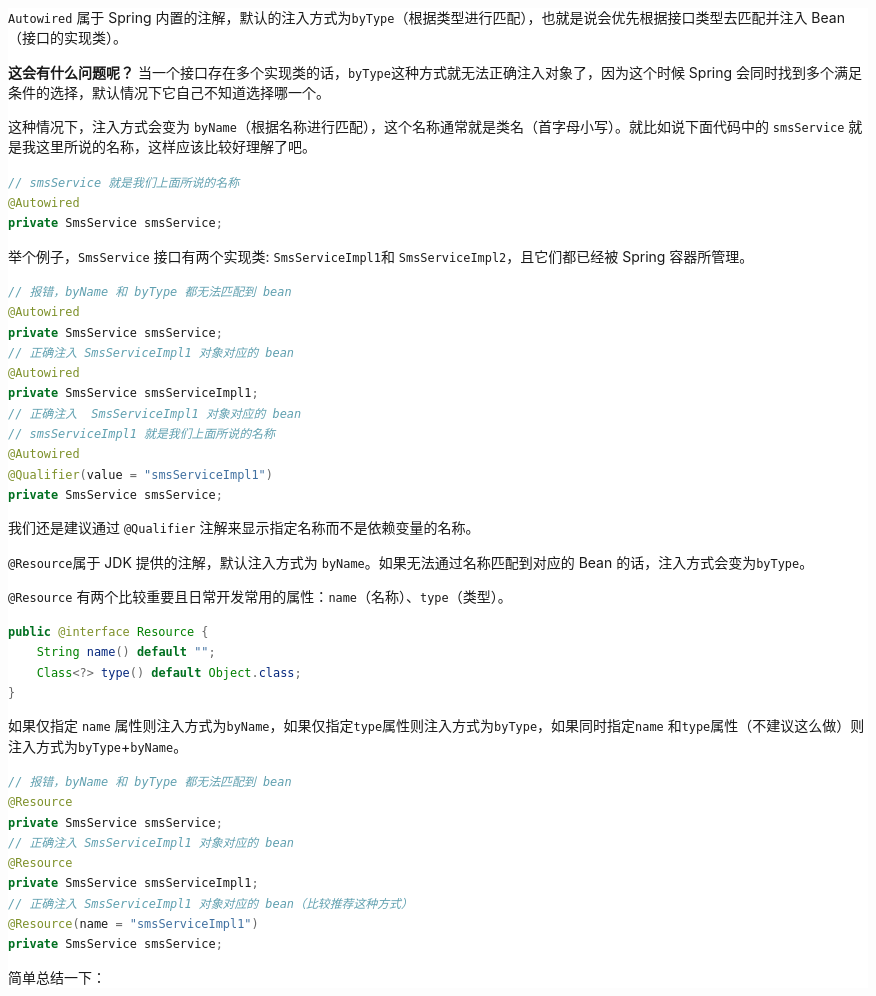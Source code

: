 `Autowired` 属于 Spring 内置的注解，默认的注入方式为`byType`（根据类型进行匹配），也就是说会优先根据接口类型去匹配并注入 Bean （接口的实现类）。

**这会有什么问题呢？** 当一个接口存在多个实现类的话，`byType`这种方式就无法正确注入对象了，因为这个时候 Spring 会同时找到多个满足条件的选择，默认情况下它自己不知道选择哪一个。

这种情况下，注入方式会变为 `byName`（根据名称进行匹配），这个名称通常就是类名（首字母小写）。就比如说下面代码中的 `smsService` 就是我这里所说的名称，这样应该比较好理解了吧。

```java
// smsService 就是我们上面所说的名称
@Autowired
private SmsService smsService;
```

举个例子，`SmsService` 接口有两个实现类: `SmsServiceImpl1`和 `SmsServiceImpl2`，且它们都已经被 Spring 容器所管理。

```java
// 报错，byName 和 byType 都无法匹配到 bean
@Autowired
private SmsService smsService;
// 正确注入 SmsServiceImpl1 对象对应的 bean
@Autowired
private SmsService smsServiceImpl1;
// 正确注入  SmsServiceImpl1 对象对应的 bean
// smsServiceImpl1 就是我们上面所说的名称
@Autowired
@Qualifier(value = "smsServiceImpl1")
private SmsService smsService;
```

我们还是建议通过 `@Qualifier` 注解来显示指定名称而不是依赖变量的名称。



`@Resource`属于 JDK 提供的注解，默认注入方式为 `byName`。如果无法通过名称匹配到对应的 Bean 的话，注入方式会变为`byType`。

`@Resource` 有两个比较重要且日常开发常用的属性：`name`（名称）、`type`（类型）。

```java
public @interface Resource {
    String name() default "";
    Class<?> type() default Object.class;
}
```

如果仅指定 `name` 属性则注入方式为`byName`，如果仅指定`type`属性则注入方式为`byType`，如果同时指定`name` 和`type`属性（不建议这么做）则注入方式为`byType`+`byName`。

```java
// 报错，byName 和 byType 都无法匹配到 bean
@Resource
private SmsService smsService;
// 正确注入 SmsServiceImpl1 对象对应的 bean
@Resource
private SmsService smsServiceImpl1;
// 正确注入 SmsServiceImpl1 对象对应的 bean（比较推荐这种方式）
@Resource(name = "smsServiceImpl1")
private SmsService smsService;
```

简单总结一下：
